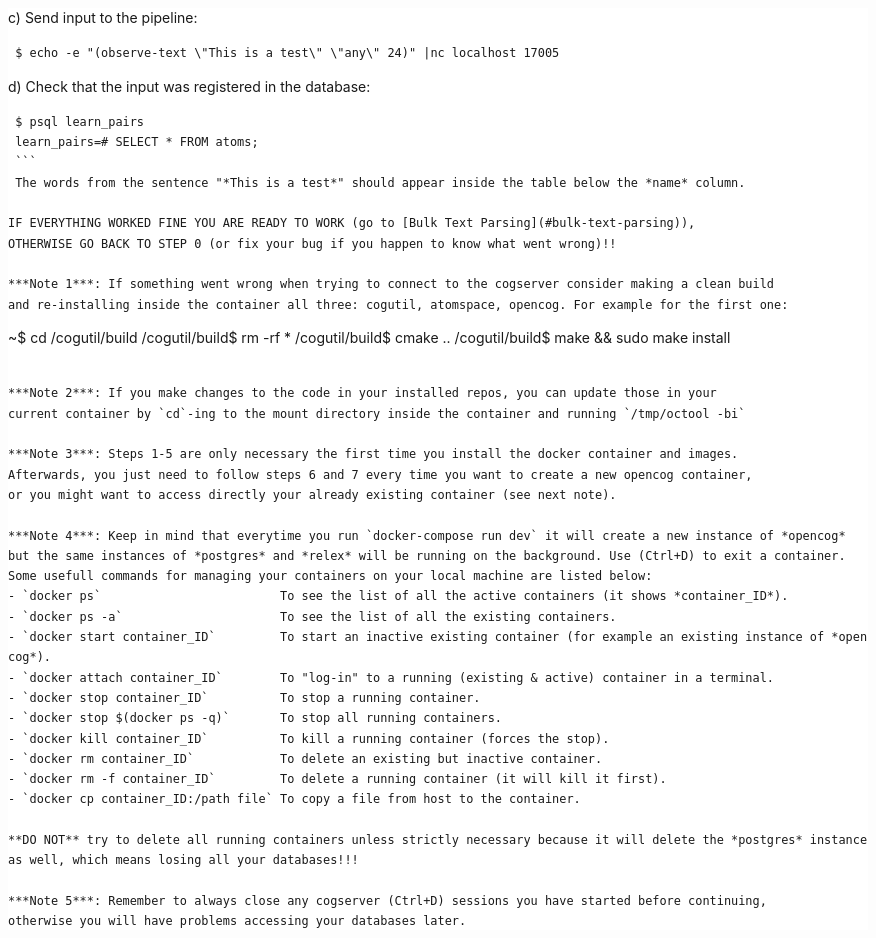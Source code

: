    c) Send input to the pipeline:
   ```
    $ echo -e "(observe-text \"This is a test\" \"any\" 24)" |nc localhost 17005
   ```

   d) Check that the input was registered in the database:
   ```
    $ psql learn_pairs
    learn_pairs=# SELECT * FROM atoms;
    ```
    The words from the sentence "*This is a test*" should appear inside the table below the *name* column.
    
IF EVERYTHING WORKED FINE YOU ARE READY TO WORK (go to [Bulk Text Parsing](#bulk-text-parsing)),
OTHERWISE GO BACK TO STEP 0 (or fix your bug if you happen to know what went wrong)!!

***Note 1***: If something went wrong when trying to connect to the cogserver consider making a clean build
and re-installing inside the container all three: cogutil, atomspace, opencog. For example for the first one:
  ```
   ~$ cd /cogutil/build
   /cogutil/build$ rm -rf *
   /cogutil/build$ cmake ..
   /cogutil/build$ make && sudo make install
   ```

***Note 2***: If you make changes to the code in your installed repos, you can update those in your
current container by `cd`-ing to the mount directory inside the container and running `/tmp/octool -bi`

***Note 3***: Steps 1-5 are only necessary the first time you install the docker container and images.
Afterwards, you just need to follow steps 6 and 7 every time you want to create a new opencog container,
or you might want to access directly your already existing container (see next note).

***Note 4***: Keep in mind that everytime you run `docker-compose run dev` it will create a new instance of *opencog*
but the same instances of *postgres* and *relex* will be running on the background. Use (Ctrl+D) to exit a container.
Some usefull commands for managing your containers on your local machine are listed below:
  - `docker ps`                         To see the list of all the active containers (it shows *container_ID*).
  - `docker ps -a`                      To see the list of all the existing containers.
  - `docker start container_ID`         To start an inactive existing container (for example an existing instance of *opencog*).
  - `docker attach container_ID`        To "log-in" to a running (existing & active) container in a terminal.
  - `docker stop container_ID`          To stop a running container.
  - `docker stop $(docker ps -q)`       To stop all running containers.
  - `docker kill container_ID`          To kill a running container (forces the stop).
  - `docker rm container_ID`            To delete an existing but inactive container.
  - `docker rm -f container_ID`         To delete a running container (it will kill it first).
  - `docker cp container_ID:/path file` To copy a file from host to the container.
  
**DO NOT** try to delete all running containers unless strictly necessary because it will delete the *postgres* instance as well, which means losing all your databases!!!

***Note 5***: Remember to always close any cogserver (Ctrl+D) sessions you have started before continuing,
otherwise you will have problems accessing your databases later.
